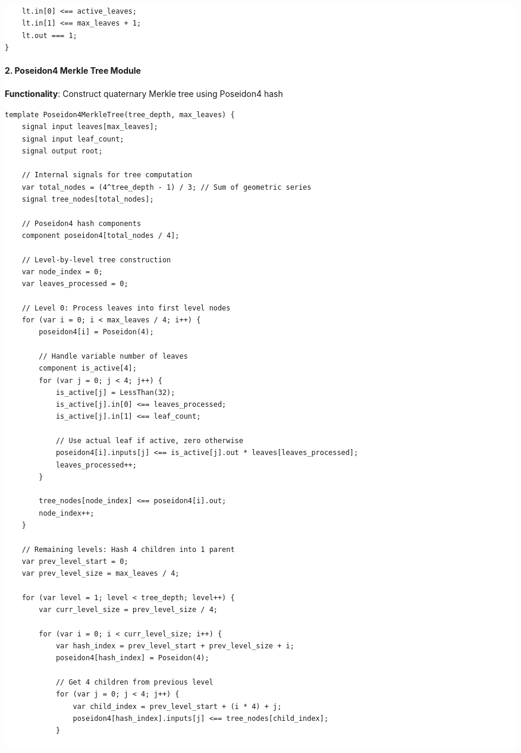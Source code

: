 ```circom
    lt.in[0] <== active_leaves;
    lt.in[1] <== max_leaves + 1;
    lt.out === 1;
}
```

#### 2. Poseidon4 Merkle Tree Module

**Functionality**: Construct quaternary Merkle tree using Poseidon4 hash

```circom
template Poseidon4MerkleTree(tree_depth, max_leaves) {
    signal input leaves[max_leaves];
    signal input leaf_count;
    signal output root;
    
    // Internal signals for tree computation
    var total_nodes = (4^tree_depth - 1) / 3; // Sum of geometric series
    signal tree_nodes[total_nodes];
    
    // Poseidon4 hash components
    component poseidon4[total_nodes / 4];
    
    // Level-by-level tree construction
    var node_index = 0;
    var leaves_processed = 0;
    
    // Level 0: Process leaves into first level nodes
    for (var i = 0; i < max_leaves / 4; i++) {
        poseidon4[i] = Poseidon(4);
        
        // Handle variable number of leaves
        component is_active[4];
        for (var j = 0; j < 4; j++) {
            is_active[j] = LessThan(32);
            is_active[j].in[0] <== leaves_processed;
            is_active[j].in[1] <== leaf_count;
            
            // Use actual leaf if active, zero otherwise
            poseidon4[i].inputs[j] <== is_active[j].out * leaves[leaves_processed];
            leaves_processed++;
        }
        
        tree_nodes[node_index] <== poseidon4[i].out;
        node_index++;
    }
    
    // Remaining levels: Hash 4 children into 1 parent
    var prev_level_start = 0;
    var prev_level_size = max_leaves / 4;
    
    for (var level = 1; level < tree_depth; level++) {
        var curr_level_size = prev_level_size / 4;
        
        for (var i = 0; i < curr_level_size; i++) {
            var hash_index = prev_level_start + prev_level_size + i;
            poseidon4[hash_index] = Poseidon(4);
            
            // Get 4 children from previous level
            for (var j = 0; j < 4; j++) {
                var child_index = prev_level_start + (i * 4) + j;
                poseidon4[hash_index].inputs[j] <== tree_nodes[child_index];
            }
            
```